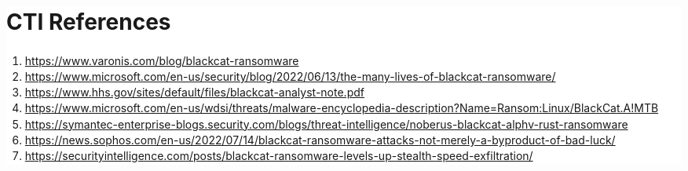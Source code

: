 # CTI References
1. https://www.varonis.com/blog/blackcat-ransomware
2. https://www.microsoft.com/en-us/security/blog/2022/06/13/the-many-lives-of-blackcat-ransomware/ 
3. https://www.hhs.gov/sites/default/files/blackcat-analyst-note.pdf
4. https://www.microsoft.com/en-us/wdsi/threats/malware-encyclopedia-description?Name=Ransom:Linux/BlackCat.A!MTB
5. https://symantec-enterprise-blogs.security.com/blogs/threat-intelligence/noberus-blackcat-alphv-rust-ransomware
6. https://news.sophos.com/en-us/2022/07/14/blackcat-ransomware-attacks-not-merely-a-byproduct-of-bad-luck/
7. https://securityintelligence.com/posts/blackcat-ransomware-levels-up-stealth-speed-exfiltration/
